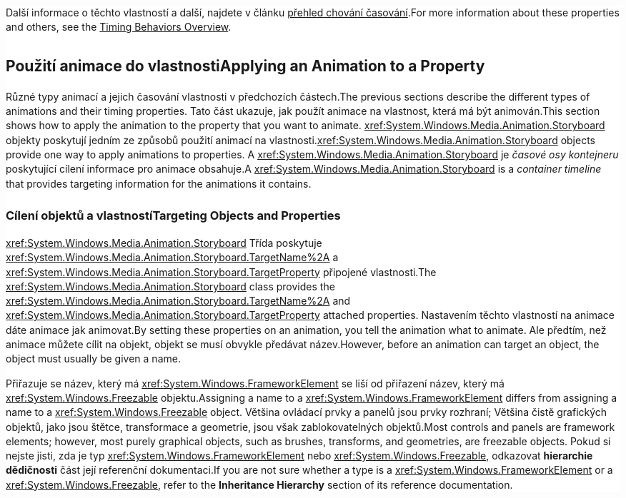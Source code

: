<span data-ttu-id="55b5f-273">Další informace o těchto vlastností a další, najdete v článku [přehled chování časování](timing-behaviors-overview.md).</span><span class="sxs-lookup"><span data-stu-id="55b5f-273">For more information about these properties and others, see the [Timing Behaviors Overview](timing-behaviors-overview.md).</span></span>

<a name="applyanimationstoproperty"></a>

## <a name="applying-an-animation-to-a-property"></a><span data-ttu-id="55b5f-274">Použití animace do vlastnosti</span><span class="sxs-lookup"><span data-stu-id="55b5f-274">Applying an Animation to a Property</span></span>

<span data-ttu-id="55b5f-275">Různé typy animací a jejich časování vlastnosti v předchozích částech.</span><span class="sxs-lookup"><span data-stu-id="55b5f-275">The previous sections describe the different types of animations and their timing properties.</span></span> <span data-ttu-id="55b5f-276">Tato část ukazuje, jak použít animace na vlastnost, která má být animován.</span><span class="sxs-lookup"><span data-stu-id="55b5f-276">This section shows how to apply the animation to the property that you want to animate.</span></span> <span data-ttu-id="55b5f-277"><xref:System.Windows.Media.Animation.Storyboard> objekty poskytují jedním ze způsobů použití animací na vlastnosti.</span><span class="sxs-lookup"><span data-stu-id="55b5f-277"><xref:System.Windows.Media.Animation.Storyboard> objects provide one way to apply animations to properties.</span></span> <span data-ttu-id="55b5f-278">A <xref:System.Windows.Media.Animation.Storyboard> je *časové osy kontejneru* poskytující cílení informace pro animace obsahuje.</span><span class="sxs-lookup"><span data-stu-id="55b5f-278">A <xref:System.Windows.Media.Animation.Storyboard> is a *container timeline* that provides targeting information for the animations it contains.</span></span>

### <a name="targeting-objects-and-properties"></a><span data-ttu-id="55b5f-279">Cílení objektů a vlastností</span><span class="sxs-lookup"><span data-stu-id="55b5f-279">Targeting Objects and Properties</span></span>

<span data-ttu-id="55b5f-280"><xref:System.Windows.Media.Animation.Storyboard> Třída poskytuje <xref:System.Windows.Media.Animation.Storyboard.TargetName%2A> a <xref:System.Windows.Media.Animation.Storyboard.TargetProperty> připojené vlastnosti.</span><span class="sxs-lookup"><span data-stu-id="55b5f-280">The <xref:System.Windows.Media.Animation.Storyboard> class provides the <xref:System.Windows.Media.Animation.Storyboard.TargetName%2A> and <xref:System.Windows.Media.Animation.Storyboard.TargetProperty> attached properties.</span></span> <span data-ttu-id="55b5f-281">Nastavením těchto vlastností na animace dáte animace jak animovat.</span><span class="sxs-lookup"><span data-stu-id="55b5f-281">By setting these properties on an animation, you tell the animation what to animate.</span></span> <span data-ttu-id="55b5f-282">Ale předtím, než animace můžete cílit na objekt, objekt se musí obvykle předávat název.</span><span class="sxs-lookup"><span data-stu-id="55b5f-282">However, before an animation can target an object, the object must usually be given a name.</span></span>

<span data-ttu-id="55b5f-283">Přiřazuje se název, který má <xref:System.Windows.FrameworkElement> se liší od přiřazení název, který má <xref:System.Windows.Freezable> objektu.</span><span class="sxs-lookup"><span data-stu-id="55b5f-283">Assigning a name to a <xref:System.Windows.FrameworkElement> differs from assigning a name to a <xref:System.Windows.Freezable> object.</span></span> <span data-ttu-id="55b5f-284">Většina ovládací prvky a panelů jsou prvky rozhraní; Většina čistě grafických objektů, jako jsou štětce, transformace a geometrie, jsou však zablokovatelných objektů.</span><span class="sxs-lookup"><span data-stu-id="55b5f-284">Most controls and panels are framework elements; however, most purely graphical objects, such as brushes, transforms, and geometries, are freezable objects.</span></span> <span data-ttu-id="55b5f-285">Pokud si nejste jisti, zda je typ <xref:System.Windows.FrameworkElement> nebo <xref:System.Windows.Freezable>, odkazovat **hierarchie dědičnosti** část její referenční dokumentaci.</span><span class="sxs-lookup"><span data-stu-id="55b5f-285">If you are not sure whether a type is a <xref:System.Windows.FrameworkElement> or a <xref:System.Windows.Freezable>, refer to the **Inheritance Hierarchy** section of its reference documentation.</span></span>
